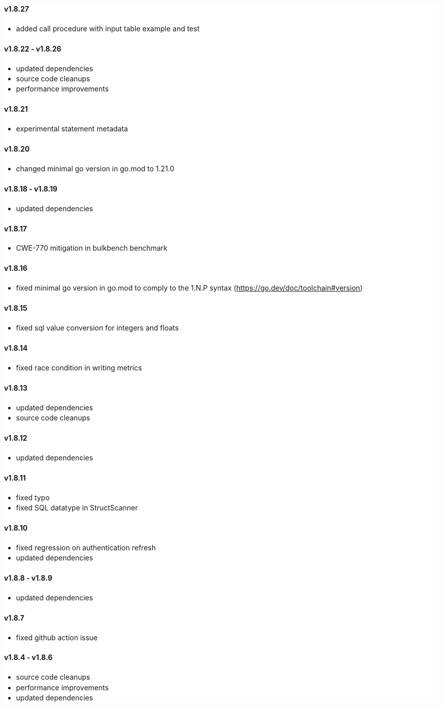 #### v1.8.27
- added call procedure with input table example and test

#### v1.8.22 - v1.8.26
- updated dependencies
- source code cleanups
- performance improvements

#### v1.8.21
- experimental statement metadata

#### v1.8.20
- changed minimal go version in go.mod to 1.21.0

#### v1.8.18 - v1.8.19
- updated dependencies

#### v1.8.17
- CWE-770 mitigation in bulkbench benchmark

#### v1.8.16
- fixed minimal go version in go.mod to comply to the 1.N.P syntax (https://go.dev/doc/toolchain#version)

#### v1.8.15
- fixed sql value conversion for integers and floats

#### v1.8.14
- fixed race condition in writing metrics

#### v1.8.13
- updated dependencies
- source code cleanups

#### v1.8.12
- updated dependencies

#### v1.8.11
- fixed typo
- fixed SQL datatype in StructScanner

#### v1.8.10
- fixed regression on authentication refresh
- updated dependencies

#### v1.8.8 - v1.8.9
- updated dependencies

#### v1.8.7
- fixed github action issue

#### v1.8.4 - v1.8.6
- source code cleanups
- performance improvements
- updated dependencies
